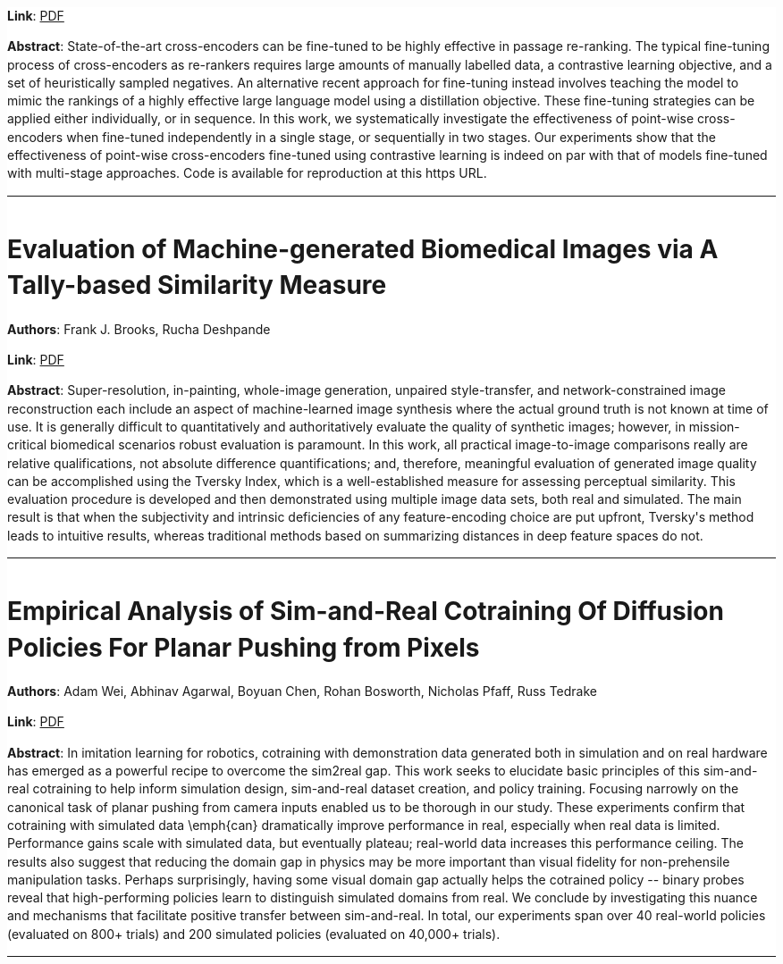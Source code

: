 **Link**: [PDF](https://arxiv.org/pdf/2503.22672)  

**Abstract**: State-of-the-art cross-encoders can be fine-tuned to be highly effective in passage re-ranking. The typical fine-tuning process of cross-encoders as re-rankers requires large amounts of manually labelled data, a contrastive learning objective, and a set of heuristically sampled negatives. An alternative recent approach for fine-tuning instead involves teaching the model to mimic the rankings of a highly effective large language model using a distillation objective. These fine-tuning strategies can be applied either individually, or in sequence. In this work, we systematically investigate the effectiveness of point-wise cross-encoders when fine-tuned independently in a single stage, or sequentially in two stages. Our experiments show that the effectiveness of point-wise cross-encoders fine-tuned using contrastive learning is indeed on par with that of models fine-tuned with multi-stage approaches. Code is available for reproduction at this https URL. 

---
# Evaluation of Machine-generated Biomedical Images via A Tally-based Similarity Measure 

**Authors**: Frank J. Brooks, Rucha Deshpande  

**Link**: [PDF](https://arxiv.org/pdf/2503.22658)  

**Abstract**: Super-resolution, in-painting, whole-image generation, unpaired style-transfer, and network-constrained image reconstruction each include an aspect of machine-learned image synthesis where the actual ground truth is not known at time of use. It is generally difficult to quantitatively and authoritatively evaluate the quality of synthetic images; however, in mission-critical biomedical scenarios robust evaluation is paramount. In this work, all practical image-to-image comparisons really are relative qualifications, not absolute difference quantifications; and, therefore, meaningful evaluation of generated image quality can be accomplished using the Tversky Index, which is a well-established measure for assessing perceptual similarity. This evaluation procedure is developed and then demonstrated using multiple image data sets, both real and simulated. The main result is that when the subjectivity and intrinsic deficiencies of any feature-encoding choice are put upfront, Tversky's method leads to intuitive results, whereas traditional methods based on summarizing distances in deep feature spaces do not. 

---
# Empirical Analysis of Sim-and-Real Cotraining Of Diffusion Policies For Planar Pushing from Pixels 

**Authors**: Adam Wei, Abhinav Agarwal, Boyuan Chen, Rohan Bosworth, Nicholas Pfaff, Russ Tedrake  

**Link**: [PDF](https://arxiv.org/pdf/2503.22634)  

**Abstract**: In imitation learning for robotics, cotraining with demonstration data generated both in simulation and on real hardware has emerged as a powerful recipe to overcome the sim2real gap. This work seeks to elucidate basic principles of this sim-and-real cotraining to help inform simulation design, sim-and-real dataset creation, and policy training. Focusing narrowly on the canonical task of planar pushing from camera inputs enabled us to be thorough in our study. These experiments confirm that cotraining with simulated data \emph{can} dramatically improve performance in real, especially when real data is limited. Performance gains scale with simulated data, but eventually plateau; real-world data increases this performance ceiling. The results also suggest that reducing the domain gap in physics may be more important than visual fidelity for non-prehensile manipulation tasks. Perhaps surprisingly, having some visual domain gap actually helps the cotrained policy -- binary probes reveal that high-performing policies learn to distinguish simulated domains from real. We conclude by investigating this nuance and mechanisms that facilitate positive transfer between sim-and-real. In total, our experiments span over 40 real-world policies (evaluated on 800+ trials) and 200 simulated policies (evaluated on 40,000+ trials). 

---